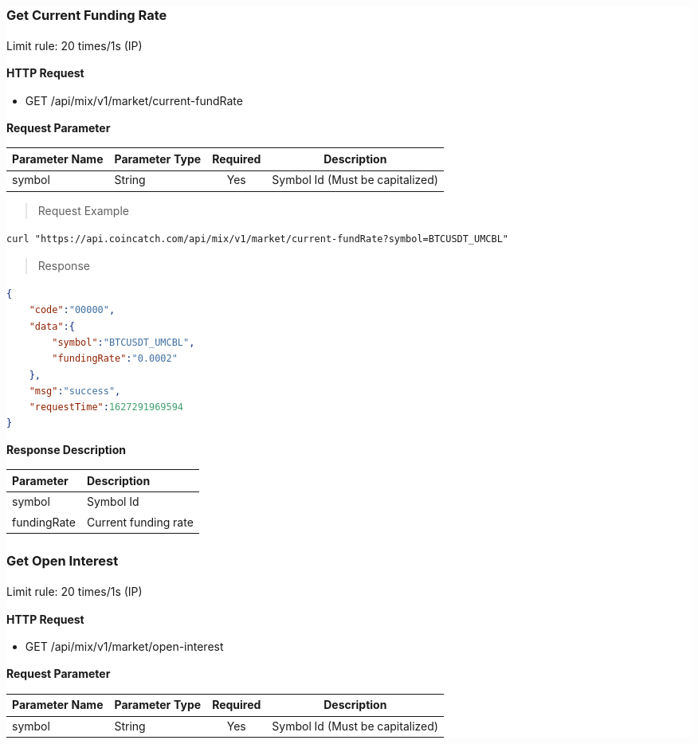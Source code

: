 

### Get Current Funding Rate

Limit rule: 20 times/1s (IP)

**HTTP Request**

- GET /api/mix/v1/market/current-fundRate

**Request Parameter**

| Parameter Name | Parameter Type | Required |           Description            |
| :------------- | :------------- | :--------: | :------------------------------: |
| symbol         | String         |    Yes     | Symbol Id (Must be capitalized) |

> Request Example

```shell
curl "https://api.coincatch.com/api/mix/v1/market/current-fundRate?symbol=BTCUSDT_UMCBL"
```



> Response

```json
{
    "code":"00000",
    "data":{
        "symbol":"BTCUSDT_UMCBL",
        "fundingRate":"0.0002"
    },
    "msg":"success",
    "requestTime":1627291969594
}
```

**Response Description**

| Parameter | Description    |
| :----------- | :------------------- |
| symbol       | Symbol Id |
| fundingRate  | Current funding rate |



### Get Open Interest

Limit rule: 20 times/1s (IP)

**HTTP Request**

- GET /api/mix/v1/market/open-interest

**Request Parameter**

| Parameter Name | Parameter Type | Required |           Description            |
| :------------- | :------------- | :--------: | :------------------------------: |
| symbol         | String         |    Yes     | Symbol Id (Must be capitalized) |
